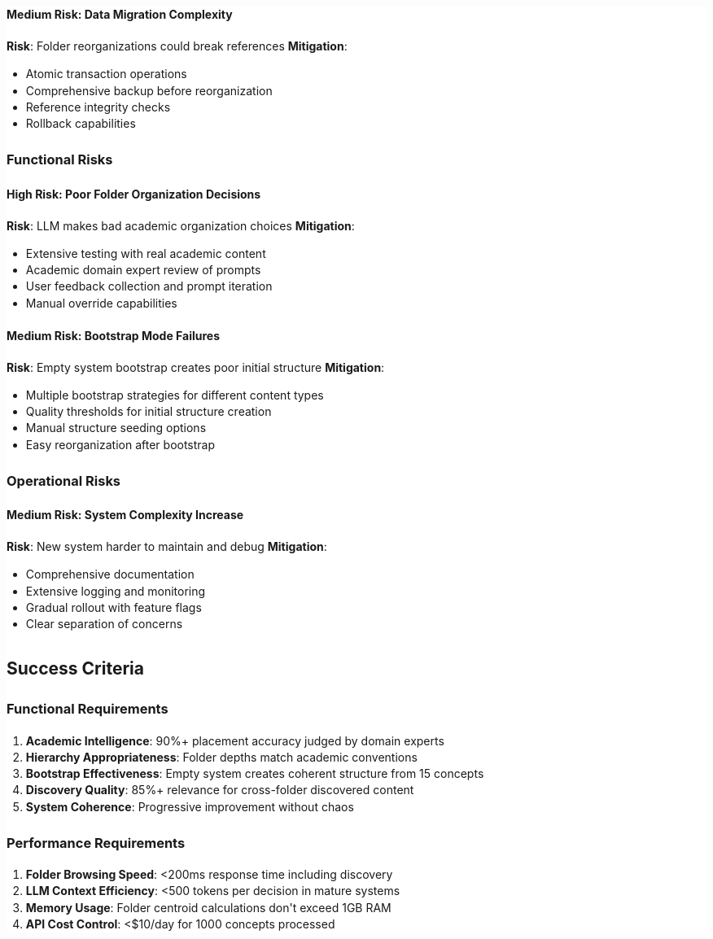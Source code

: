 #### Medium Risk: Data Migration Complexity
**Risk**: Folder reorganizations could break references
**Mitigation**:
- Atomic transaction operations
- Comprehensive backup before reorganization
- Reference integrity checks
- Rollback capabilities

### Functional Risks

#### High Risk: Poor Folder Organization Decisions
**Risk**: LLM makes bad academic organization choices
**Mitigation**:
- Extensive testing with real academic content
- Academic domain expert review of prompts
- User feedback collection and prompt iteration
- Manual override capabilities

#### Medium Risk: Bootstrap Mode Failures  
**Risk**: Empty system bootstrap creates poor initial structure
**Mitigation**:
- Multiple bootstrap strategies for different content types
- Quality thresholds for initial structure creation
- Manual structure seeding options
- Easy reorganization after bootstrap

### Operational Risks

#### Medium Risk: System Complexity Increase
**Risk**: New system harder to maintain and debug
**Mitigation**:
- Comprehensive documentation
- Extensive logging and monitoring
- Gradual rollout with feature flags
- Clear separation of concerns

## Success Criteria

### Functional Requirements
1. **Academic Intelligence**: 90%+ placement accuracy judged by domain experts
2. **Hierarchy Appropriateness**: Folder depths match academic conventions  
3. **Bootstrap Effectiveness**: Empty system creates coherent structure from 15 concepts
4. **Discovery Quality**: 85%+ relevance for cross-folder discovered content
5. **System Coherence**: Progressive improvement without chaos

### Performance Requirements
1. **Folder Browsing Speed**: <200ms response time including discovery
2. **LLM Context Efficiency**: <500 tokens per decision in mature systems
3. **Memory Usage**: Folder centroid calculations don't exceed 1GB RAM
4. **API Cost Control**: <$10/day for 1000 concepts processed
